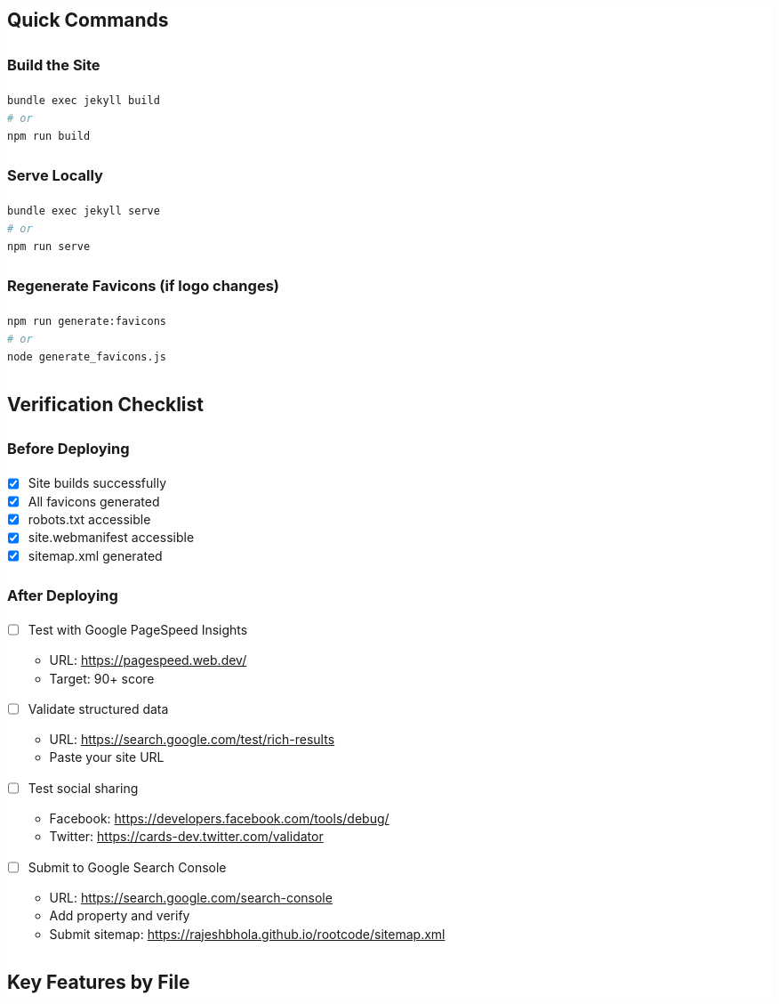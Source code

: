 ## Quick Commands

### Build the Site
```bash
bundle exec jekyll build
# or
npm run build
```

### Serve Locally
```bash
bundle exec jekyll serve
# or
npm run serve
```

### Regenerate Favicons (if logo changes)
```bash
npm run generate:favicons
# or
node generate_favicons.js
```

## Verification Checklist

### Before Deploying
- [x] Site builds successfully
- [x] All favicons generated
- [x] robots.txt accessible
- [x] site.webmanifest accessible
- [x] sitemap.xml generated

### After Deploying
- [ ] Test with Google PageSpeed Insights
  - URL: https://pagespeed.web.dev/
  - Target: 90+ score

- [ ] Validate structured data
  - URL: https://search.google.com/test/rich-results
  - Paste your site URL

- [ ] Test social sharing
  - Facebook: https://developers.facebook.com/tools/debug/
  - Twitter: https://cards-dev.twitter.com/validator

- [ ] Submit to Google Search Console
  - URL: https://search.google.com/search-console
  - Add property and verify
  - Submit sitemap: https://rajeshbhola.github.io/rootcode/sitemap.xml

## Key Features by File
